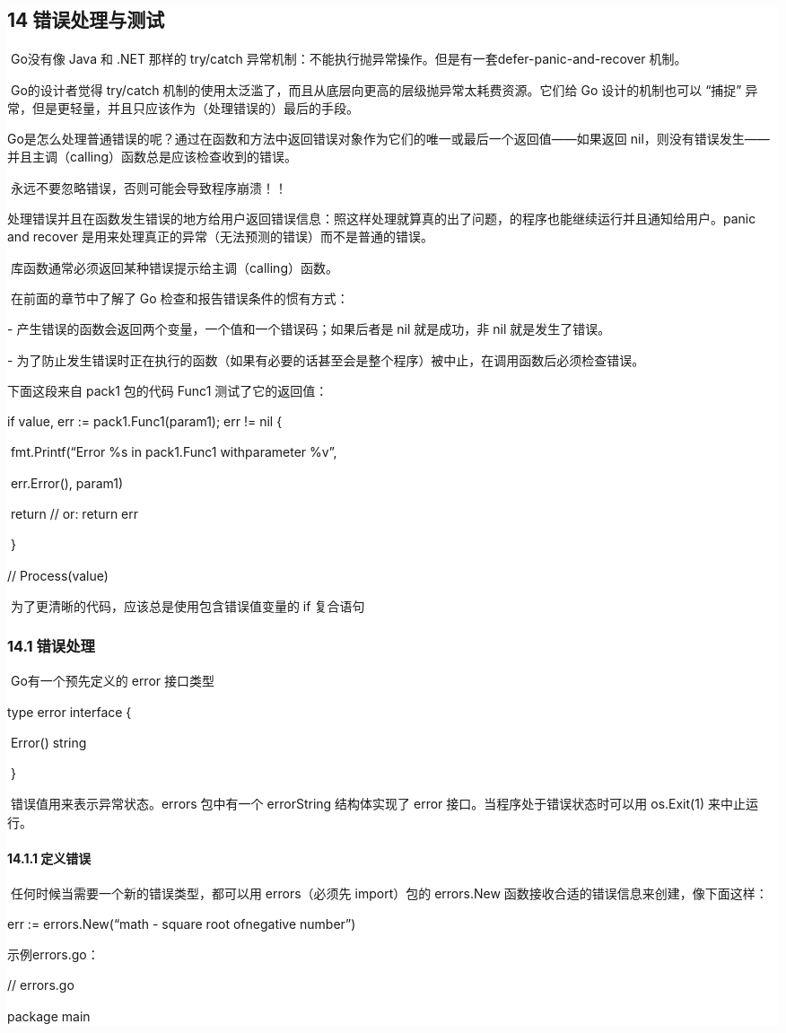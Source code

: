 ## 14 错误处理与测试

​    Go没有像 Java 和 .NET 那样的 try/catch 异常机制：不能执行抛异常操作。但是有一套defer-panic-and-recover 机制。

​    Go的设计者觉得 try/catch 机制的使用太泛滥了，而且从底层向更高的层级抛异常太耗费资源。它们给 Go 设计的机制也可以 “捕捉” 异常，但是更轻量，并且只应该作为（处理错误的）最后的手段。

​    Go是怎么处理普通错误的呢？通过在函数和方法中返回错误对象作为它们的唯一或最后一个返回值——如果返回 nil，则没有错误发生——并且主调（calling）函数总是应该检查收到的错误。

​    永远不要忽略错误，否则可能会导致程序崩溃！！

​    处理错误并且在函数发生错误的地方给用户返回错误信息：照这样处理就算真的出了问题，的程序也能继续运行并且通知给用户。panic and recover 是用来处理真正的异常（无法预测的错误）而不是普通的错误。

​    库函数通常必须返回某种错误提示给主调（calling）函数。

​    在前面的章节中了解了 Go 检查和报告错误条件的惯有方式：

\- 产生错误的函数会返回两个变量，一个值和一个错误码；如果后者是 nil 就是成功，非 nil 就是发生了错误。

\- 为了防止发生错误时正在执行的函数（如果有必要的话甚至会是整个程序）被中止，在调用函数后必须检查错误。

   下面这段来自 pack1 包的代码 Func1 测试了它的返回值：

   if value, err := pack1.Func1(param1); err != nil {

​       fmt.Printf(“Error %s in pack1.Func1 withparameter %v”, 

​                  err.Error(), param1)

​       return    // or: return err

​    }

   // Process(value)

​    为了更清晰的代码，应该总是使用包含错误值变量的 if 复合语句

### 14.1 错误处理

​    Go有一个预先定义的 error 接口类型

   type error interface {

​       Error() string

​    }

​    错误值用来表示异常状态。errors 包中有一个 errorString 结构体实现了 error 接口。当程序处于错误状态时可以用 os.Exit(1) 来中止运行。

#### 14.1.1 定义错误

​    任何时候当需要一个新的错误类型，都可以用 errors（必须先 import）包的 errors.New 函数接收合适的错误信息来创建，像下面这样：

   err := errors.New(“math - square root ofnegative number”)

示例errors.go：

   // errors.go

   package main
